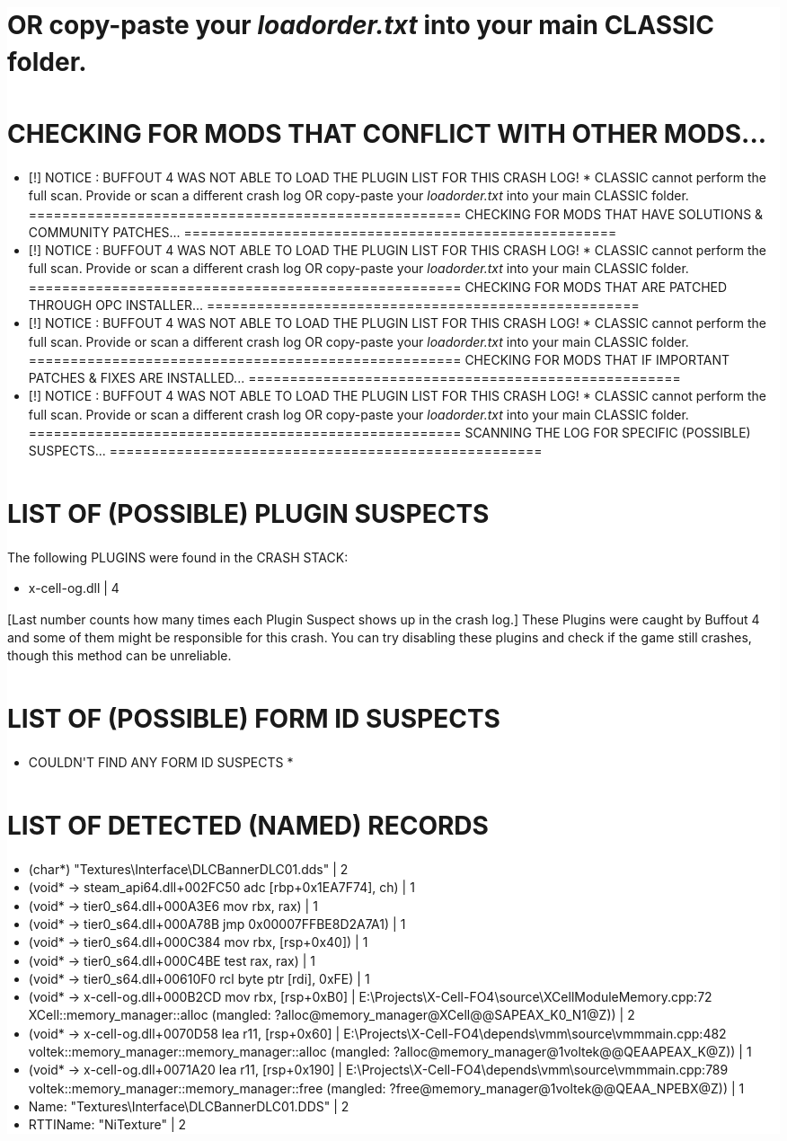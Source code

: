   OR copy-paste your *loadorder.txt* into your main CLASSIC folder.
====================================================
CHECKING FOR MODS THAT CONFLICT WITH OTHER MODS...
====================================================
* [!] NOTICE : BUFFOUT 4 WAS NOT ABLE TO LOAD THE PLUGIN LIST FOR THIS CRASH LOG! *
  CLASSIC cannot perform the full scan. Provide or scan a different crash log
  OR copy-paste your *loadorder.txt* into your main CLASSIC folder.
====================================================
CHECKING FOR MODS THAT HAVE SOLUTIONS & COMMUNITY PATCHES...
====================================================
* [!] NOTICE : BUFFOUT 4 WAS NOT ABLE TO LOAD THE PLUGIN LIST FOR THIS CRASH LOG! *
  CLASSIC cannot perform the full scan. Provide or scan a different crash log
  OR copy-paste your *loadorder.txt* into your main CLASSIC folder.
====================================================
CHECKING FOR MODS THAT ARE PATCHED THROUGH OPC INSTALLER...
====================================================
* [!] NOTICE : BUFFOUT 4 WAS NOT ABLE TO LOAD THE PLUGIN LIST FOR THIS CRASH LOG! *
  CLASSIC cannot perform the full scan. Provide or scan a different crash log
  OR copy-paste your *loadorder.txt* into your main CLASSIC folder.
====================================================
CHECKING FOR MODS THAT IF IMPORTANT PATCHES & FIXES ARE INSTALLED...
====================================================
* [!] NOTICE : BUFFOUT 4 WAS NOT ABLE TO LOAD THE PLUGIN LIST FOR THIS CRASH LOG! *
  CLASSIC cannot perform the full scan. Provide or scan a different crash log
  OR copy-paste your *loadorder.txt* into your main CLASSIC folder.
====================================================
SCANNING THE LOG FOR SPECIFIC (POSSIBLE) SUSPECTS...
====================================================
# LIST OF (POSSIBLE) PLUGIN SUSPECTS #
The following PLUGINS were found in the CRASH STACK:
- x-cell-og.dll | 4

[Last number counts how many times each Plugin Suspect shows up in the crash log.]
These Plugins were caught by Buffout 4 and some of them might be responsible for this crash.
You can try disabling these plugins and check if the game still crashes, though this method can be unreliable.


# LIST OF (POSSIBLE) FORM ID SUSPECTS #
* COULDN'T FIND ANY FORM ID SUSPECTS *


# LIST OF DETECTED (NAMED) RECORDS #
- (char*) "Textures\Interface\DLCBannerDLC01.dds" | 2
- (void* -> steam_api64.dll+002FC50	adc [rbp+0x1EA7F74], ch) | 1
- (void* -> tier0_s64.dll+000A3E6	mov rbx, rax) | 1
- (void* -> tier0_s64.dll+000A78B	jmp 0x00007FFBE8D2A7A1) | 1
- (void* -> tier0_s64.dll+000C384	mov rbx, [rsp+0x40]) | 1
- (void* -> tier0_s64.dll+000C4BE	test rax, rax) | 1
- (void* -> tier0_s64.dll+00610F0	rcl byte ptr [rdi], 0xFE) | 1
- (void* -> x-cell-og.dll+000B2CD	mov rbx, [rsp+0xB0] |  E:\Projects\X-Cell-FO4\source\XCellModuleMemory.cpp:72 XCell::memory_manager::alloc (mangled: ?alloc@memory_manager@XCell@@SAPEAX_K0_N1@Z)) | 2
- (void* -> x-cell-og.dll+0070D58	lea r11, [rsp+0x60] |  E:\Projects\X-Cell-FO4\depends\vmm\source\vmmmain.cpp:482 voltek::memory_manager::memory_manager::alloc (mangled: ?alloc@memory_manager@1voltek@@QEAAPEAX_K@Z)) | 1
- (void* -> x-cell-og.dll+0071A20	lea r11, [rsp+0x190] |  E:\Projects\X-Cell-FO4\depends\vmm\source\vmmmain.cpp:789 voltek::memory_manager::memory_manager::free (mangled: ?free@memory_manager@1voltek@@QEAA_NPEBX@Z)) | 1
- Name: "Textures\Interface\DLCBannerDLC01.DDS" | 2
- RTTIName: "NiTexture" | 2